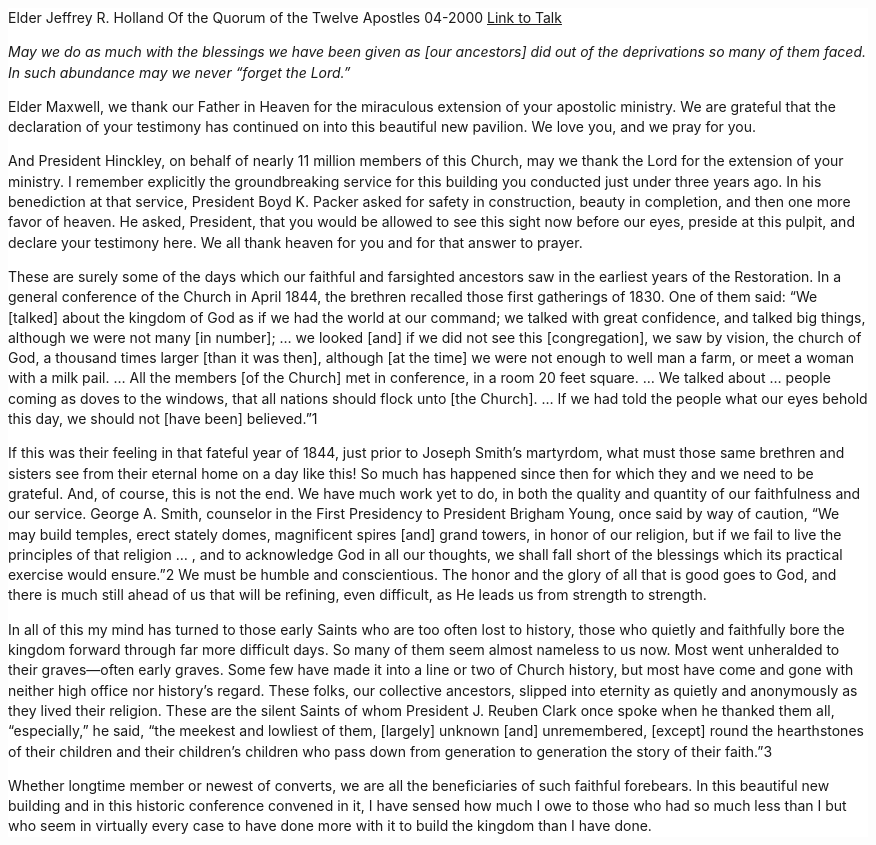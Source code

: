Elder Jeffrey R. Holland
Of the Quorum of the Twelve Apostles
04-2000
[Link to Talk](https://www.churchofjesuschrist.org/study/general-conference/2000/04/as-doves-to-our-windows?lang=eng)

_May we do as much with the blessings we have been given as [our ancestors] did out of the deprivations so many of them faced. In such abundance may we never “forget the Lord.”_

Elder Maxwell, we thank our Father in Heaven for the miraculous extension of your apostolic ministry. We are grateful that the declaration of your testimony has continued on into this beautiful new pavilion. We love you, and we pray for you.

And President Hinckley, on behalf of nearly 11 million members of this Church, may we thank the Lord for the extension of your ministry. I remember explicitly the groundbreaking service for this building you conducted just under three years ago. In his benediction at that service, President Boyd K. Packer asked for safety in construction, beauty in completion, and then one more favor of heaven. He asked, President, that you would be allowed to see this sight now before our eyes, preside at this pulpit, and declare your testimony here. We all thank heaven for you and for that answer to prayer.

These are surely some of the days which our faithful and farsighted ancestors saw in the earliest years of the Restoration. In a general conference of the Church in April 1844, the brethren recalled those first gatherings of 1830. One of them said: “We [talked] about the kingdom of God as if we had the world at our command; we talked with great confidence, and talked big things, although we were not many [in number]; … we looked [and] if we did not see this [congregation], we saw by vision, the church of God, a thousand times larger [than it was then], although [at the time] we were not enough to well man a farm, or meet a woman with a milk pail. … All the members [of the Church] met in conference, in a room 20 feet square. … We talked about … people coming as doves to the windows, that all nations should flock unto [the Church]. … If we had told the people what our eyes behold this day, we should not [have been] believed.”1

If this was their feeling in that fateful year of 1844, just prior to Joseph Smith’s martyrdom, what must those same brethren and sisters see from their eternal home on a day like this! So much has happened since then for which they and we need to be grateful. And, of course, this is not the end. We have much work yet to do, in both the quality and quantity of our faithfulness and our service. George A. Smith, counselor in the First Presidency to President Brigham Young, once said by way of caution, “We may build temples, erect stately domes, magnificent spires [and] grand towers, in honor of our religion, but if we fail to live the principles of that religion … , and to acknowledge God in all our thoughts, we shall fall short of the blessings which its practical exercise would ensure.”2 We must be humble and conscientious. The honor and the glory of all that is good goes to God, and there is much still ahead of us that will be refining, even difficult, as He leads us from strength to strength.

In all of this my mind has turned to those early Saints who are too often lost to history, those who quietly and faithfully bore the kingdom forward through far more difficult days. So many of them seem almost nameless to us now. Most went unheralded to their graves—often early graves. Some few have made it into a line or two of Church history, but most have come and gone with neither high office nor history’s regard. These folks, our collective ancestors, slipped into eternity as quietly and anonymously as they lived their religion. These are the silent Saints of whom President J. Reuben Clark once spoke when he thanked them all, “especially,” he said, “the meekest and lowliest of them, [largely] unknown [and] unremembered, [except] round the hearthstones of their children and their children’s children who pass down from generation to generation the story of their faith.”3

Whether longtime member or newest of converts, we are all the beneficiaries of such faithful forebears. In this beautiful new building and in this historic conference convened in it, I have sensed how much I owe to those who had so much less than I but who seem in virtually every case to have done more with it to build the kingdom than I have done.
